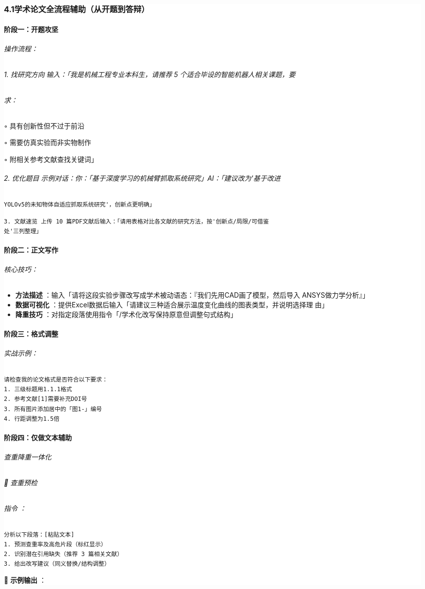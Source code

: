 ### 4.1学术论文全流程辅助（从开题到答辩） 

#### 阶段一：开题攻坚 

###### 操作流程：

###### 1. 找研究方向 输入：「我是机械工程专业本科生，请推荐 5 个适合毕设的智能机器人相关课题，要

###### 求：

◦ 具有创新性但不过于前沿

◦ 需要仿真实验而非实物制作

◦ 附相关参考文献查找关键词」

###### 2. 优化题目 示例对话：你：「基于深度学习的机械臂抓取系统研究」AI：「建议改为'基于改进

```
YOLOv5的未知物体自适应抓取系统研究'，创新点更明确」
```
```
3. 文献速览 上传 10 篇PDF文献后输入：「请用表格对比各文献的研究方法，按'创新点/局限/可借鉴
处'三列整理」
```
#### 阶段二：正文写作 

###### 核心技巧：

- **方法描述** ：输入「请将这段实验步骤改写成学术被动语态：『我们先用CAD画了模型，然后导入
    ANSYS做力学分析』」
- **数据可视化** ：提供Excel数据后输入「请建议三种适合展示温度变化曲线的图表类型，并说明选择理
    由」
- **降重技巧** ：对指定段落使用指令「/学术化改写保持原意但调整句式结构」

#### 阶段三：格式调整 

###### 实战示例：

```
请检查我的论文格式是否符合以下要求：
1. 三级标题用1.1.1格式
2. 参考文献[1]需要补充DOI号
3. 所有图片添加居中的「图1-」编号
4. 行距调整为1.5倍
```
#### 阶段四：仅做文本辅助 

###### 查重降重一体化

###### 🚀 查重预检 


###### 指令 ：

```
分析以下段落：[粘贴文本]
1. 预测查重率及高危片段（标红显示）
2. 识别潜在引用缺失（推荐 3 篇相关文献）
3. 给出改写建议（同义替换/结构调整）
```
🌰 **示例输出** ：
